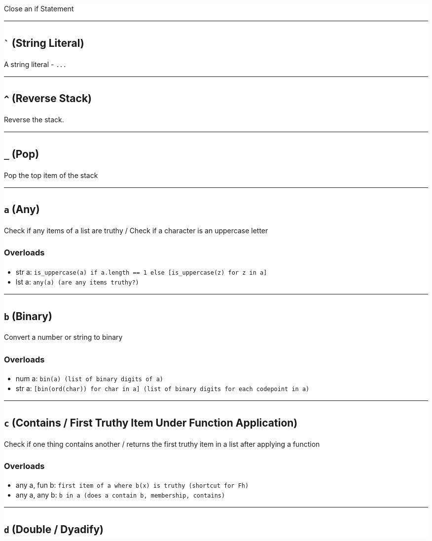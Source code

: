 Close an if Statement

-------------------------------
## `` ` `` (String Literal)

A string literal - `...`

-------------------------------
## `` ^ `` (Reverse Stack)

Reverse the stack.

-------------------------------
## `` _ `` (Pop)

Pop the top item of the stack

-------------------------------
## `` a `` (Any)

Check if any items of a list are truthy / Check if a character is an uppercase letter

### Overloads

- str a: `is_uppercase(a) if a.length == 1 else [is_uppercase(z) for z in a]`
- lst a: `any(a) (are any items truthy?)`
-------------------------------
## `` b `` (Binary)

Convert a number or string to binary

### Overloads

- num a: `bin(a) (list of binary digits of a)`
- str a: `[bin(ord(char)) for char in a] (list of binary digits for each codepoint in a)`
-------------------------------
## `` c `` (Contains / First Truthy Item Under Function Application)

Check if one thing contains another / returns the first truthy item in a list after applying a function

### Overloads

- any a, fun b: `first item of a where b(x) is truthy (shortcut for Fh)`
- any a, any b: `b in a (does a contain b, membership, contains)`
-------------------------------
## `` d `` (Double / Dyadify)
